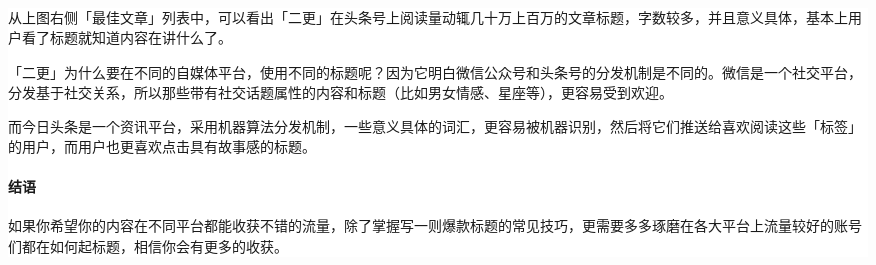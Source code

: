 从上图右侧「最佳文章」列表中，可以看出「二更」在头条号上阅读量动辄几十万上百万的文章标题，字数较多，并且意义具体，基本上用户看了标题就知道内容在讲什么了。

「二更」为什么要在不同的自媒体平台，使用不同的标题呢？因为它明白微信公众号和头条号的分发机制是不同的。微信是一个社交平台，分发基于社交关系，所以那些带有社交话题属性的内容和标题（比如男女情感、星座等），更容易受到欢迎。

而今日头条是一个资讯平台，采用机器算法分发机制，一些意义具体的词汇，更容易被机器识别，然后将它们推送给喜欢阅读这些「标签」的用户，而用户也更喜欢点击具有故事感的标题。

#### 结语

如果你希望你的内容在不同平台都能收获不错的流量，除了掌握写一则爆款标题的常见技巧，更需要多多琢磨在各大平台上流量较好的账号们都在如何起标题，相信你会有更多的收获。